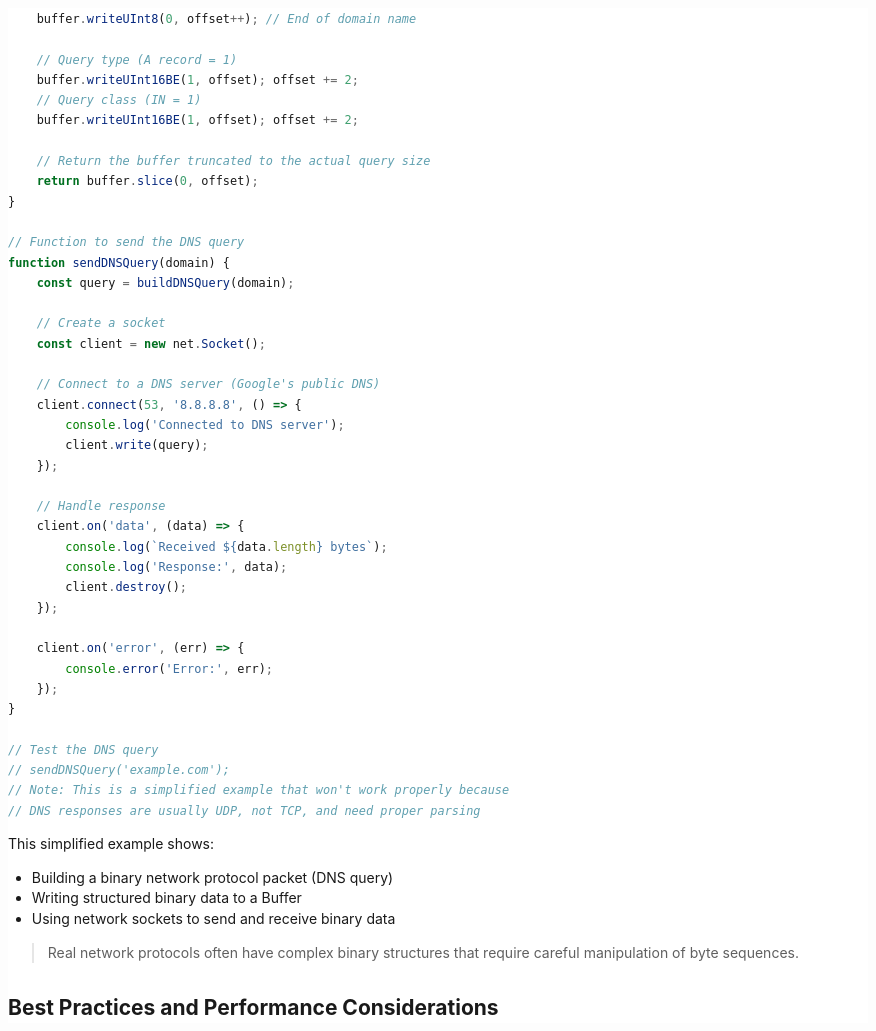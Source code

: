 ```javascript
    buffer.writeUInt8(0, offset++); // End of domain name
  
    // Query type (A record = 1)
    buffer.writeUInt16BE(1, offset); offset += 2;
    // Query class (IN = 1)
    buffer.writeUInt16BE(1, offset); offset += 2;
  
    // Return the buffer truncated to the actual query size
    return buffer.slice(0, offset);
}

// Function to send the DNS query
function sendDNSQuery(domain) {
    const query = buildDNSQuery(domain);
  
    // Create a socket
    const client = new net.Socket();
  
    // Connect to a DNS server (Google's public DNS)
    client.connect(53, '8.8.8.8', () => {
        console.log('Connected to DNS server');
        client.write(query);
    });
  
    // Handle response
    client.on('data', (data) => {
        console.log(`Received ${data.length} bytes`);
        console.log('Response:', data);
        client.destroy();
    });
  
    client.on('error', (err) => {
        console.error('Error:', err);
    });
}

// Test the DNS query
// sendDNSQuery('example.com');
// Note: This is a simplified example that won't work properly because
// DNS responses are usually UDP, not TCP, and need proper parsing
```

This simplified example shows:

* Building a binary network protocol packet (DNS query)
* Writing structured binary data to a Buffer
* Using network sockets to send and receive binary data

> Real network protocols often have complex binary structures that require careful manipulation of byte sequences.

## Best Practices and Performance Considerations
